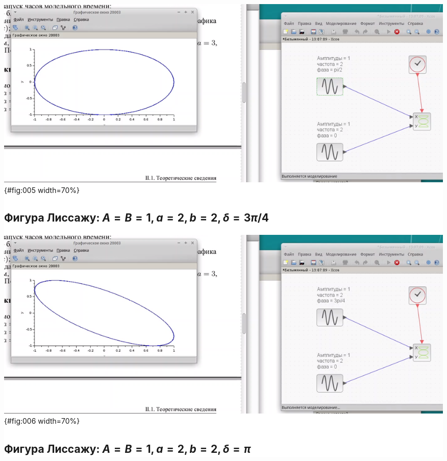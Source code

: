 ![Фигура Лиссажу: $A = B = 1, a = 2, b = 2, \delta = \pi /2$](image/5.png){#fig:005 width=70%}

## Фигура Лиссажу: $A = B = 1, a = 2, b = 2, \delta = 3\pi /4$

![Фигура Лиссажу: $A = B = 1, a = 2, b = 2, \delta = 3\pi /4$](image/6.png){#fig:006 width=70%}

## Фигура Лиссажу: $A = B = 1, a = 2, b = 2, \delta = \pi$
